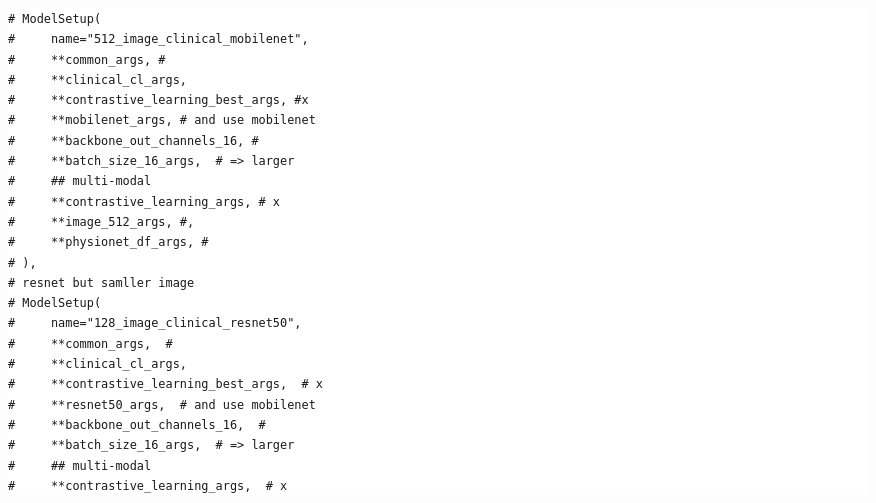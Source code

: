     # ModelSetup(
    #     name="512_image_clinical_mobilenet",
    #     **common_args, #
    #     **clinical_cl_args,
    #     **contrastive_learning_best_args, #x
    #     **mobilenet_args, # and use mobilenet
    #     **backbone_out_channels_16, #
    #     **batch_size_16_args,  # => larger
    #     ## multi-modal
    #     **contrastive_learning_args, # x
    #     **image_512_args, #,
    #     **physionet_df_args, #
    # ),
    # resnet but samller image
    # ModelSetup(
    #     name="128_image_clinical_resnet50",
    #     **common_args,  #
    #     **clinical_cl_args,
    #     **contrastive_learning_best_args,  # x
    #     **resnet50_args,  # and use mobilenet
    #     **backbone_out_channels_16,  #
    #     **batch_size_16_args,  # => larger
    #     ## multi-modal
    #     **contrastive_learning_args,  # x